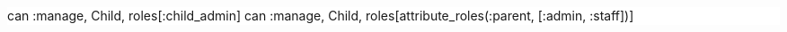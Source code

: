 ```

```
can :manage, Child, roles[:child_admin]
can :manage, Child, roles[attribute_roles(:parent, [:admin, :staff])]
```
